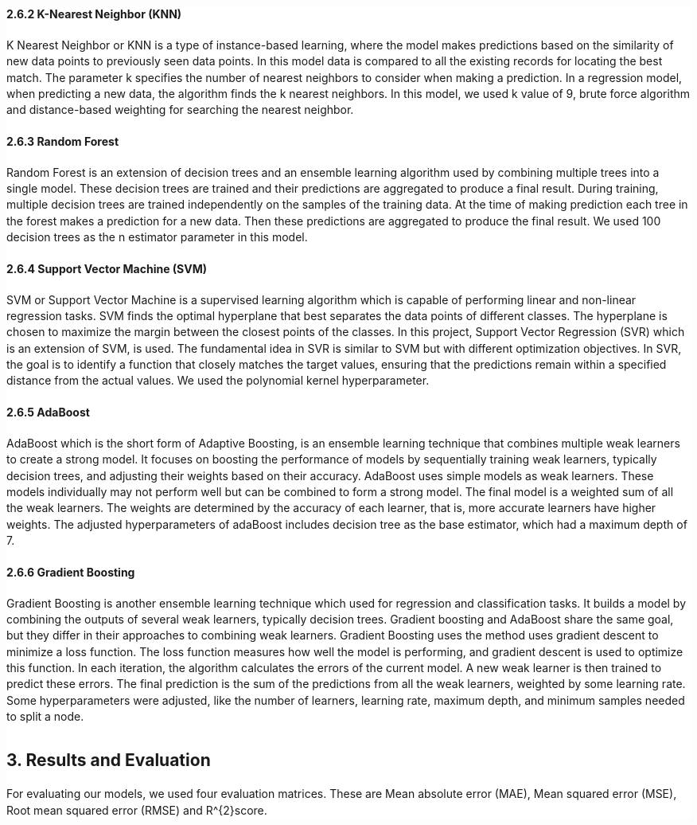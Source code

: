 #### 2.6.2 K-Nearest Neighbor (KNN)
K Nearest Neighbor or KNN is a type of instance-based learning, where the model makes predictions based on the similarity of new data points to previously seen data points. In this model data is compared to all the existing records for locating the best match. The parameter k specifies the number of nearest neighbors to consider when making a prediction. In a regression model, when predicting a new data, the algorithm finds the k nearest neighbors. In this model, we used k value of 9, brute force algorithm and distance-based weighting for searching the nearest neighbor.

#### 2.6.3 Random Forest
Random Forest is an extension of decision trees and an ensemble learning algorithm used by combining multiple trees into a single model. These decision trees are trained and their predictions are aggregated to produce a final result. During training, multiple decision trees are trained independently on the samples of the training data. At the time of making prediction each tree in the forest makes a prediction for a new data. Then these predictions are aggregated to produce the final result. We used 100 decision trees as the n estimator parameter in this model.

#### 2.6.4 Support Vector Machine (SVM)
SVM or Support Vector Machine is a supervised learning algorithm which is capable of performing linear and non-linear regression tasks. SVM finds the optimal hyperplane that best separates the data points of different classes. The hyperplane is chosen to maximize the margin between the closest points of the classes. In this project, Support Vector Regression (SVR) which is an extension of SVM, is used. The fundamental idea in SVR is similar to SVM but with different optimization objectives. In SVR, the goal is to identify a function that closely matches the target values, ensuring that the predictions remain within a specified distance from the actual values. We used the polynomial kernel hyperparameter.

#### 2.6.5 AdaBoost
AdaBoost which is the short form of Adaptive Boosting, is an ensemble learning technique that combines multiple weak learners to create a strong model. It focuses on boosting the performance of models by sequentially training weak learners, typically decision trees, and adjusting their weights based on their accuracy. AdaBoost uses simple models as weak learners. These models individually may not perform well but can be combined to form a strong model. The final model is a weighted sum of all the weak learners. The weights are determined by the accuracy of each learner, that is, more accurate learners have higher weights. The adjusted hyperparameters of adaBoost includes decision tree as the base estimator, which had a maximum depth of 7.

#### 2.6.6 Gradient Boosting
Gradient Boosting is another ensemble learning technique which used for regression and classification tasks. It builds a model by combining the outputs of several weak learners, typically decision trees. Gradient boosting and AdaBoost share the same goal, but they differ in their approaches to combining weak learners. Gradient Boosting uses the method uses gradient descent to minimize a loss function. The loss function measures how well the model is performing, and gradient descent is used to optimize this function. In each iteration, the algorithm calculates the errors of the current model. A new weak learner is then trained to predict these errors. The final prediction is the sum of the predictions from all the weak learners, weighted by some learning rate. Some hyperparameters were adjusted, like the number of learners, learning rate, maximum depth, and minimum samples needed to split a node.

## 3. Results and Evaluation
For evaluating our models, we used four evaluation matrices. These are Mean absolute error (MAE), Mean squared error (MSE), Root mean squared error (RMSE) and R^{2}score.
